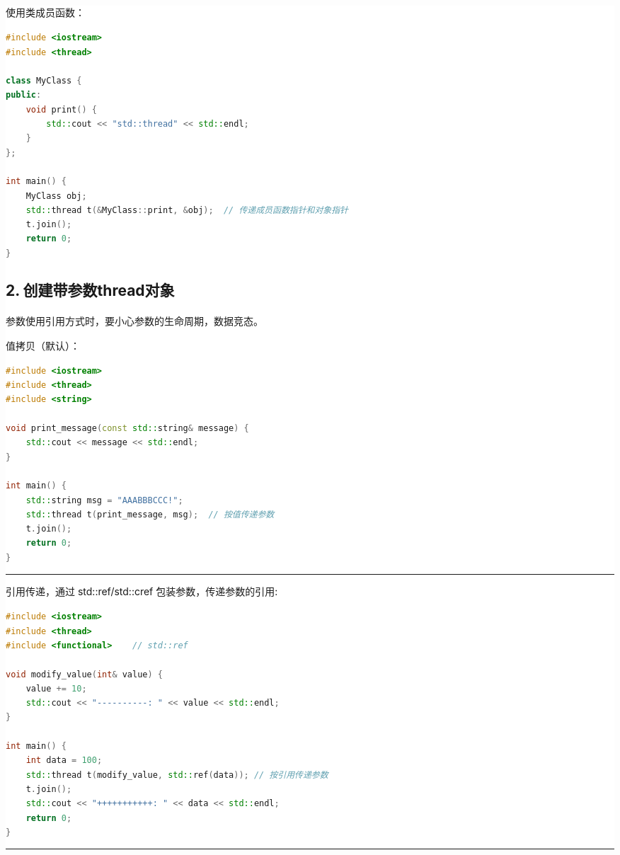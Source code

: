 使用类成员函数：  
```cpp
#include <iostream>
#include <thread>

class MyClass {
public:
    void print() {
        std::cout << "std::thread" << std::endl;
    }
};

int main() {
    MyClass obj;
    std::thread t(&MyClass::print, &obj);  // 传递成员函数指针和对象指针
    t.join();
    return 0;
}
```


## 2. **创建带参数thread对象**
参数使用引用方式时，要小心参数的生命周期，数据竞态。    

值拷贝（默认）：
```cpp
#include <iostream>
#include <thread>
#include <string>

void print_message(const std::string& message) {
    std::cout << message << std::endl;
}

int main() {
    std::string msg = "AAABBBCCC!";
    std::thread t(print_message, msg);  // 按值传递参数
    t.join();
    return 0;
}
```

---
引用传递，通过 std::ref/std::cref 包装参数，传递参数的引用:  
```cpp
#include <iostream>
#include <thread>
#include <functional>    // std::ref

void modify_value(int& value) {
    value += 10;
    std::cout << "----------: " << value << std::endl;
}

int main() {
    int data = 100;
    std::thread t(modify_value, std::ref(data)); // 按引用传递参数
    t.join();
    std::cout << "+++++++++++: " << data << std::endl;
    return 0;
}
```

---